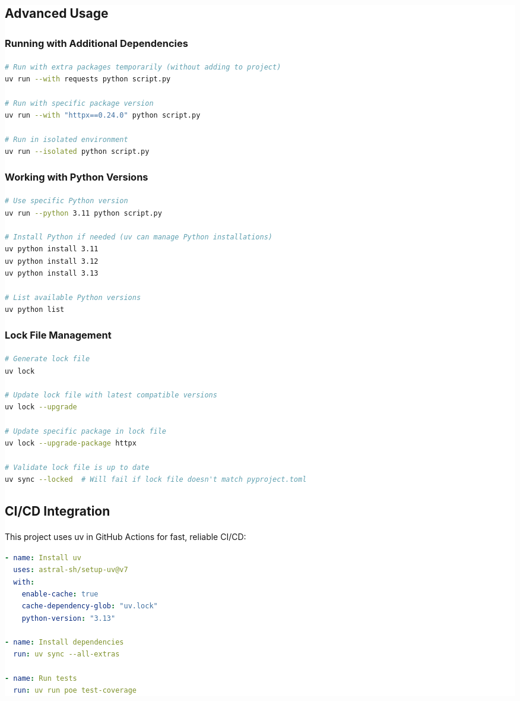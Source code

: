 ## Advanced Usage

### Running with Additional Dependencies

```bash
# Run with extra packages temporarily (without adding to project)
uv run --with requests python script.py

# Run with specific package version
uv run --with "httpx==0.24.0" python script.py

# Run in isolated environment
uv run --isolated python script.py
```

### Working with Python Versions

```bash
# Use specific Python version
uv run --python 3.11 python script.py

# Install Python if needed (uv can manage Python installations)
uv python install 3.11
uv python install 3.12
uv python install 3.13

# List available Python versions
uv python list
```

### Lock File Management

```bash
# Generate lock file
uv lock

# Update lock file with latest compatible versions
uv lock --upgrade

# Update specific package in lock file
uv lock --upgrade-package httpx

# Validate lock file is up to date
uv sync --locked  # Will fail if lock file doesn't match pyproject.toml
```

## CI/CD Integration

This project uses uv in GitHub Actions for fast, reliable CI/CD:

```yaml
- name: Install uv
  uses: astral-sh/setup-uv@v7
  with:
    enable-cache: true
    cache-dependency-glob: "uv.lock"
    python-version: "3.13"

- name: Install dependencies
  run: uv sync --all-extras

- name: Run tests
  run: uv run poe test-coverage
```
